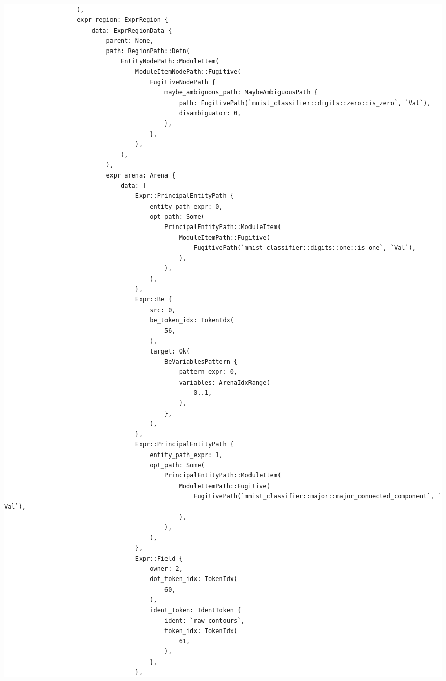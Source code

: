                         ),
                        expr_region: ExprRegion {
                            data: ExprRegionData {
                                parent: None,
                                path: RegionPath::Defn(
                                    EntityNodePath::ModuleItem(
                                        ModuleItemNodePath::Fugitive(
                                            FugitiveNodePath {
                                                maybe_ambiguous_path: MaybeAmbiguousPath {
                                                    path: FugitivePath(`mnist_classifier::digits::zero::is_zero`, `Val`),
                                                    disambiguator: 0,
                                                },
                                            },
                                        ),
                                    ),
                                ),
                                expr_arena: Arena {
                                    data: [
                                        Expr::PrincipalEntityPath {
                                            entity_path_expr: 0,
                                            opt_path: Some(
                                                PrincipalEntityPath::ModuleItem(
                                                    ModuleItemPath::Fugitive(
                                                        FugitivePath(`mnist_classifier::digits::one::is_one`, `Val`),
                                                    ),
                                                ),
                                            ),
                                        },
                                        Expr::Be {
                                            src: 0,
                                            be_token_idx: TokenIdx(
                                                56,
                                            ),
                                            target: Ok(
                                                BeVariablesPattern {
                                                    pattern_expr: 0,
                                                    variables: ArenaIdxRange(
                                                        0..1,
                                                    ),
                                                },
                                            ),
                                        },
                                        Expr::PrincipalEntityPath {
                                            entity_path_expr: 1,
                                            opt_path: Some(
                                                PrincipalEntityPath::ModuleItem(
                                                    ModuleItemPath::Fugitive(
                                                        FugitivePath(`mnist_classifier::major::major_connected_component`, `Val`),
                                                    ),
                                                ),
                                            ),
                                        },
                                        Expr::Field {
                                            owner: 2,
                                            dot_token_idx: TokenIdx(
                                                60,
                                            ),
                                            ident_token: IdentToken {
                                                ident: `raw_contours`,
                                                token_idx: TokenIdx(
                                                    61,
                                                ),
                                            },
                                        },